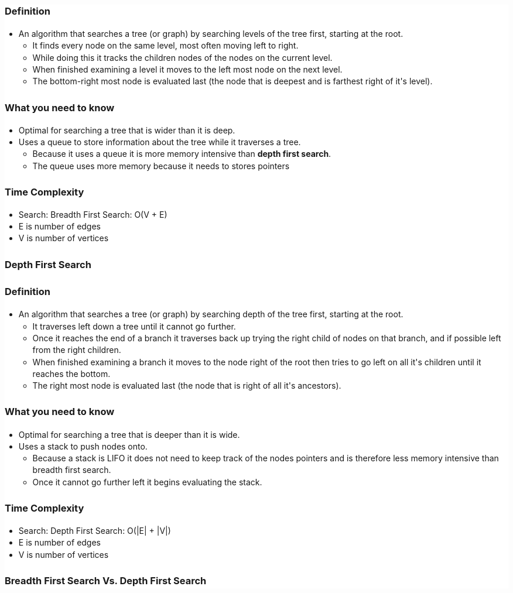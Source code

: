 ### Definition

- An algorithm that searches a tree (or graph) by searching levels of the tree first, starting at the root.
    - It finds every node on the same level, most often moving left to right.
    - While doing this it tracks the children nodes of the nodes on the current level.
    - When finished examining a level it moves to the left most node on the next level.
    - The bottom-right most node is evaluated last (the node that is deepest and is farthest right of it's level).

### What you need to know

- Optimal for searching a tree that is wider than it is deep.
- Uses a queue to store information about the tree while it traverses a tree.
    - Because it uses a queue it is more memory intensive than **depth first search**.
    - The queue uses more memory because it needs to stores pointers

### Time Complexity

- Search: Breadth First Search: O(V + E)
- E is number of edges
- V is number of vertices

### Depth First Search

### Definition

- An algorithm that searches a tree (or graph) by searching depth of the tree first, starting at the root.
    - It traverses left down a tree until it cannot go further.
    - Once it reaches the end of a branch it traverses back up trying the right child of nodes on that branch, and if possible left from the right children.
    - When finished examining a branch it moves to the node right of the root then tries to go left on all it's children until it reaches the bottom.
    - The right most node is evaluated last (the node that is right of all it's ancestors).

### What you need to know

- Optimal for searching a tree that is deeper than it is wide.
- Uses a stack to push nodes onto.
    - Because a stack is LIFO it does not need to keep track of the nodes pointers and is therefore less memory intensive than breadth first search.
    - Once it cannot go further left it begins evaluating the stack.

### Time Complexity

- Search: Depth First Search: O(|E| + |V|)
- E is number of edges
- V is number of vertices

### Breadth First Search Vs. Depth First Search

